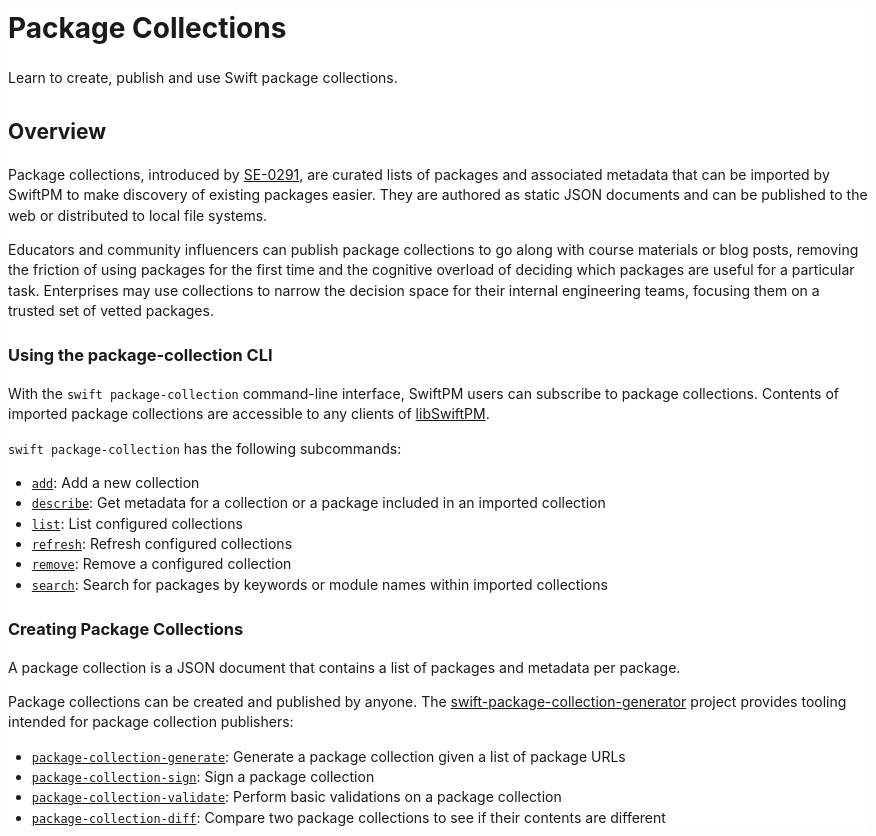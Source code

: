 # Package Collections

Learn to create, publish and use Swift package collections.

## Overview

Package collections, introduced by [SE-0291](https://github.com/swiftlang/swift-evolution/blob/main/proposals/0291-package-collections.md), are curated lists of packages and associated metadata that can be imported by SwiftPM to make discovery of existing packages easier. 
They are authored as static JSON documents and can be published to the web or distributed to local file systems. 

Educators and community influencers can publish package collections to go along with course materials or blog posts, removing the friction of using packages for the first time and the cognitive overload of deciding which packages are useful for a particular task. 
Enterprises may use collections to narrow the decision space for their internal engineering teams, focusing them on a trusted set of vetted packages.

### Using the package-collection CLI

With the `swift package-collection` command-line interface, SwiftPM users can subscribe to package collections. 
Contents of imported package 
collections are accessible to any clients of [libSwiftPM](<doc:SwiftPMAsALibrary>).

`swift package-collection` has the following subcommands:
- [`add`](<doc:PackageCollectionAdd>): Add a new collection
- [`describe`](<doc:PackageCollectionDescribe>): Get metadata for a collection or a package included in an imported collection
- [`list`](<doc:PackageCollectionList>): List configured collections
- [`refresh`](<doc:PackageCollectionRefresh>): Refresh configured collections
- [`remove`](<doc:PackageCollectionRemove>): Remove a configured collection
- [`search`](<doc:PackageCollectionSearch>): Search for packages by keywords or module names within imported collections

### Creating Package Collections

A package collection is a JSON document that contains a list of packages and metadata per package.

Package collections can be created and published by anyone. The [swift-package-collection-generator](https://github.com/apple/swift-package-collection-generator) project provides tooling 
intended for package collection publishers:
- [`package-collection-generate`](https://github.com/apple/swift-package-collection-generator/tree/main/Sources/PackageCollectionGenerator): Generate a package collection given a list of package URLs
- [`package-collection-sign`](https://github.com/apple/swift-package-collection-generator/tree/main/Sources/PackageCollectionSigner): Sign a package collection
- [`package-collection-validate`](https://github.com/apple/swift-package-collection-generator/tree/main/Sources/PackageCollectionValidator): Perform basic validations on a package collection
- [`package-collection-diff`](https://github.com/apple/swift-package-collection-generator/tree/main/Sources/PackageCollectionDiff): Compare two package collections to see if their contents are different 
